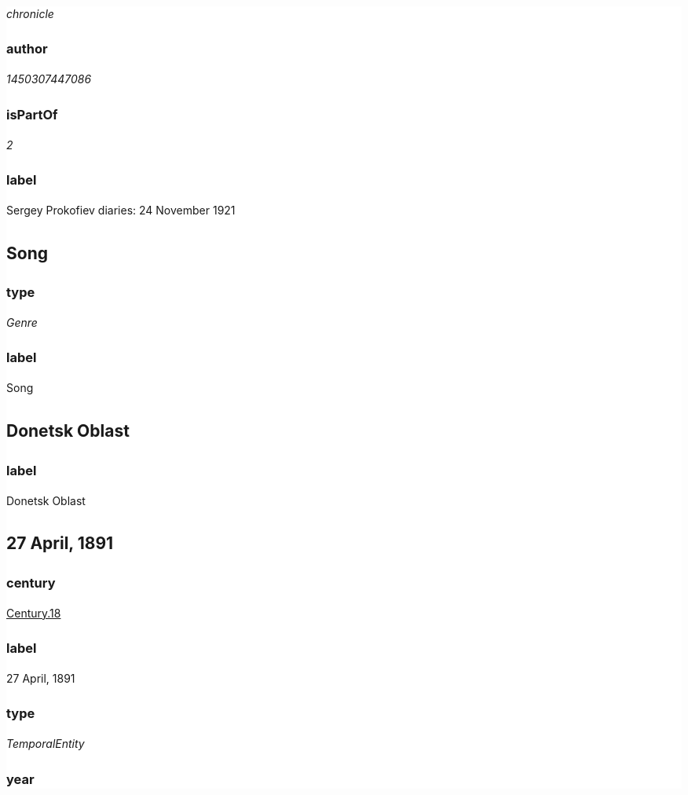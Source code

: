 *chronicle*

### author


*1450307447086*

### isPartOf


*2*

### label


Sergey Prokofiev diaries: 24 November 1921

## Song

### type


*Genre*

### label


Song

## Donetsk Oblast

### label


Donetsk Oblast

## 27 April, 1891

### century


[Century.18](#Century.18)

### label


27 April, 1891

### type


*TemporalEntity*

### year
